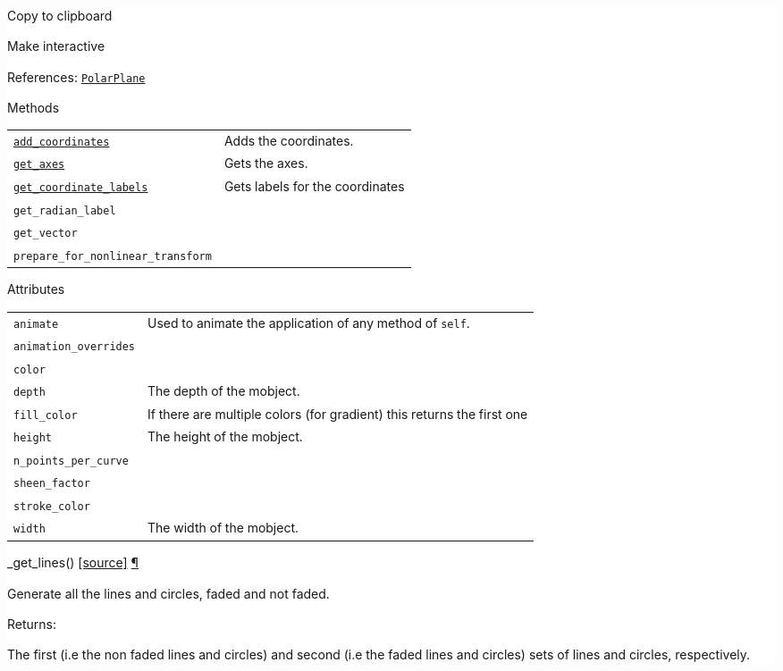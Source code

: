Copy to clipboard

Make interactive

References: [`PolarPlane`](https://docs.manim.community/en/stable/reference/manim.mobject.graphing.coordinate_systems.PolarPlane.html#manim.mobject.graphing.coordinate_systems.PolarPlane "manim.mobject.graphing.coordinate_systems.PolarPlane")

Methods

|     |     |
| --- | --- |
| [`add_coordinates`](https://docs.manim.community/en/stable/reference/manim.mobject.graphing.coordinate_systems.PolarPlane.html#manim.mobject.graphing.coordinate_systems.PolarPlane.add_coordinates "manim.mobject.graphing.coordinate_systems.PolarPlane.add_coordinates") | Adds the coordinates. |
| [`get_axes`](https://docs.manim.community/en/stable/reference/manim.mobject.graphing.coordinate_systems.PolarPlane.html#manim.mobject.graphing.coordinate_systems.PolarPlane.get_axes "manim.mobject.graphing.coordinate_systems.PolarPlane.get_axes") | Gets the axes. |
| [`get_coordinate_labels`](https://docs.manim.community/en/stable/reference/manim.mobject.graphing.coordinate_systems.PolarPlane.html#manim.mobject.graphing.coordinate_systems.PolarPlane.get_coordinate_labels "manim.mobject.graphing.coordinate_systems.PolarPlane.get_coordinate_labels") | Gets labels for the coordinates |
| `get_radian_label` |  |
| `get_vector` |  |
| `prepare_for_nonlinear_transform` |  |

Attributes

|     |     |
| --- | --- |
| `animate` | Used to animate the application of any method of `self`. |
| `animation_overrides` |  |
| `color` |  |
| `depth` | The depth of the mobject. |
| `fill_color` | If there are multiple colors (for gradient) this returns the first one |
| `height` | The height of the mobject. |
| `n_points_per_curve` |  |
| `sheen_factor` |  |
| `stroke_color` |  |
| `width` | The width of the mobject. |

\_get\_lines() [\[source\]](https://docs.manim.community/en/stable/_modules/manim/mobject/graphing/coordinate_systems.html#PolarPlane._get_lines) [¶](https://docs.manim.community/en/stable/reference/manim.mobject.graphing.coordinate_systems.PolarPlane.html#manim.mobject.graphing.coordinate_systems.PolarPlane._get_lines "Link to this definition")

Generate all the lines and circles, faded and not faded.

Returns:

The first (i.e the non faded lines and circles) and second (i.e the faded lines and circles) sets of lines and circles, respectively.
